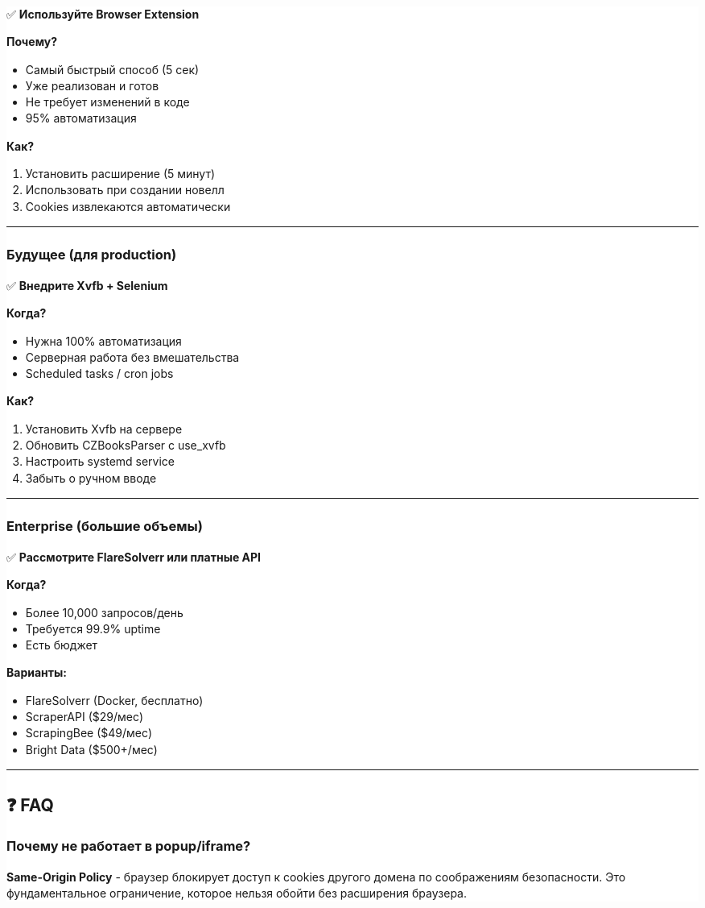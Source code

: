 ✅ **Используйте Browser Extension**

**Почему?**
- Самый быстрый способ (5 сек)
- Уже реализован и готов
- Не требует изменений в коде
- 95% автоматизация

**Как?**
1. Установить расширение (5 минут)
2. Использовать при создании новелл
3. Cookies извлекаются автоматически

---

### Будущее (для production)

✅ **Внедрите Xvfb + Selenium**

**Когда?**
- Нужна 100% автоматизация
- Серверная работа без вмешательства
- Scheduled tasks / cron jobs

**Как?**
1. Установить Xvfb на сервере
2. Обновить CZBooksParser с use_xvfb
3. Настроить systemd service
4. Забыть о ручном вводе

---

### Enterprise (большие объемы)

✅ **Рассмотрите FlareSolverr или платные API**

**Когда?**
- Более 10,000 запросов/день
- Требуется 99.9% uptime
- Есть бюджет

**Варианты:**
- FlareSolverr (Docker, бесплатно)
- ScraperAPI ($29/мес)
- ScrapingBee ($49/мес)
- Bright Data ($500+/мес)

---

## ❓ FAQ

### Почему не работает в popup/iframe?

**Same-Origin Policy** - браузер блокирует доступ к cookies другого домена по соображениям безопасности. Это фундаментальное ограничение, которое нельзя обойти без расширения браузера.
